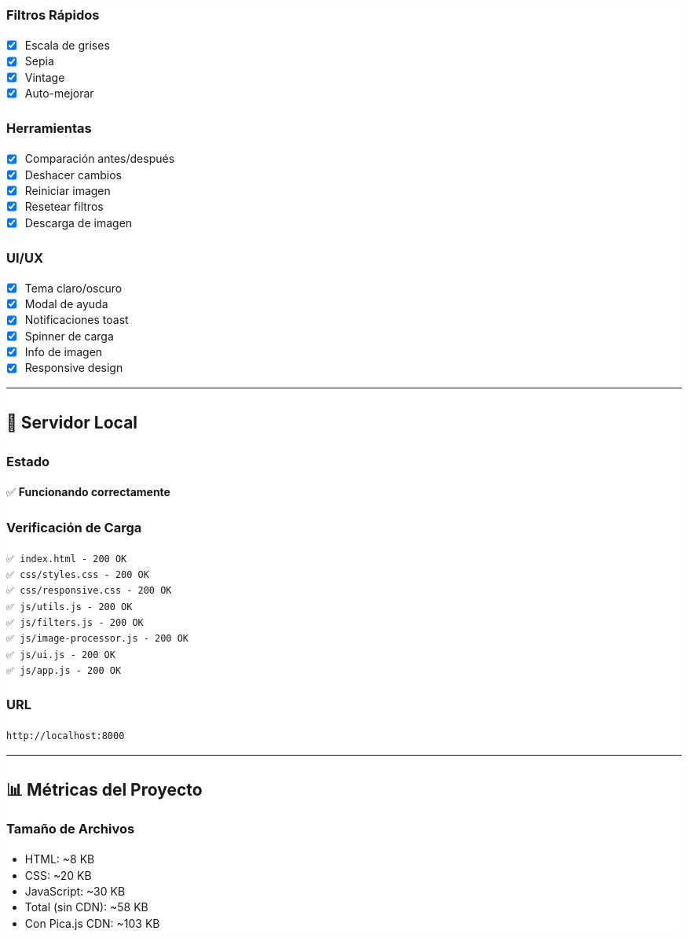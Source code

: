 ### Filtros Rápidos
- [x] Escala de grises
- [x] Sepia
- [x] Vintage
- [x] Auto-mejorar

### Herramientas
- [x] Comparación antes/después
- [x] Deshacer cambios
- [x] Reiniciar imagen
- [x] Resetear filtros
- [x] Descarga de imagen

### UI/UX
- [x] Tema claro/oscuro
- [x] Modal de ayuda
- [x] Notificaciones toast
- [x] Spinner de carga
- [x] Info de imagen
- [x] Responsive design

---

## 🚀 Servidor Local

### Estado
✅ **Funcionando correctamente**

### Verificación de Carga
```
✅ index.html - 200 OK
✅ css/styles.css - 200 OK
✅ css/responsive.css - 200 OK
✅ js/utils.js - 200 OK
✅ js/filters.js - 200 OK
✅ js/image-processor.js - 200 OK
✅ js/ui.js - 200 OK
✅ js/app.js - 200 OK
```

### URL
```
http://localhost:8000
```

---

## 📊 Métricas del Proyecto

### Tamaño de Archivos
- HTML: ~8 KB
- CSS: ~20 KB
- JavaScript: ~30 KB
- Total (sin CDN): ~58 KB
- Con Pica.js CDN: ~103 KB
